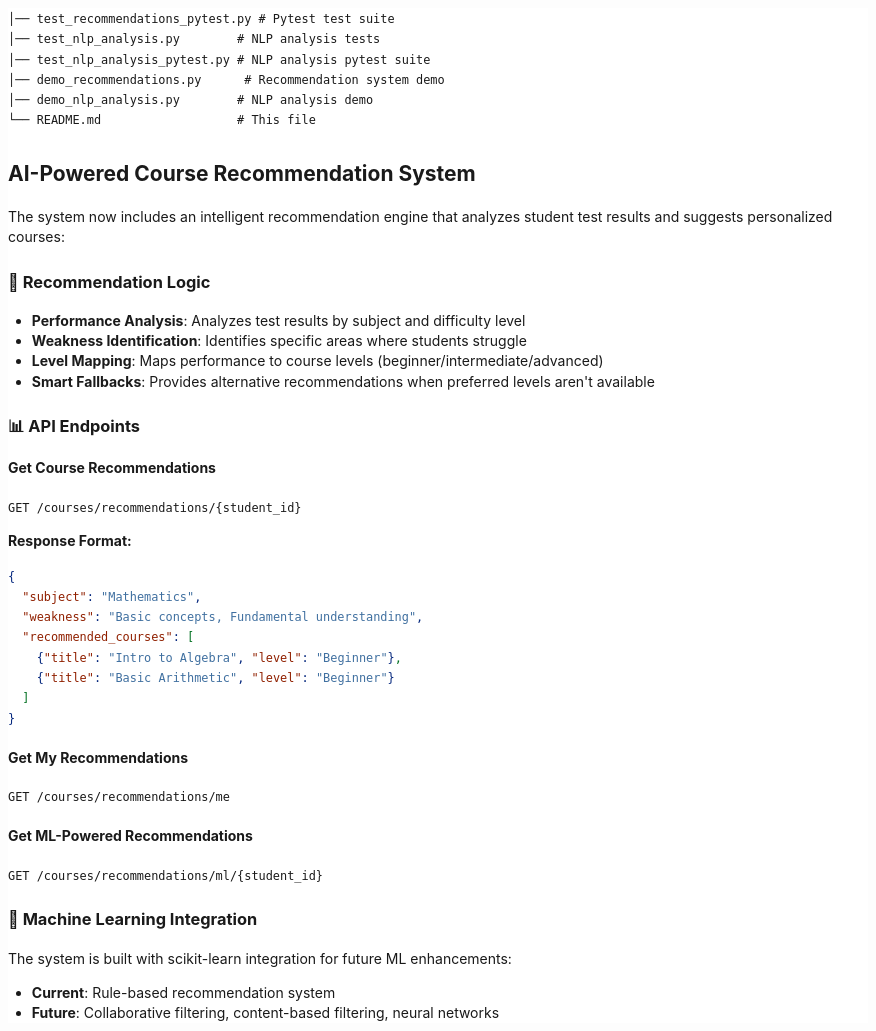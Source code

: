 ```
│── test_recommendations_pytest.py # Pytest test suite
│── test_nlp_analysis.py        # NLP analysis tests
│── test_nlp_analysis_pytest.py # NLP analysis pytest suite
│── demo_recommendations.py      # Recommendation system demo
│── demo_nlp_analysis.py        # NLP analysis demo
└── README.md                   # This file
```

## AI-Powered Course Recommendation System

The system now includes an intelligent recommendation engine that analyzes student test results and suggests personalized courses:

### 🎯 **Recommendation Logic**

- **Performance Analysis**: Analyzes test results by subject and difficulty level
- **Weakness Identification**: Identifies specific areas where students struggle
- **Level Mapping**: Maps performance to course levels (beginner/intermediate/advanced)
- **Smart Fallbacks**: Provides alternative recommendations when preferred levels aren't available

### 📊 **API Endpoints**

#### Get Course Recommendations
```http
GET /courses/recommendations/{student_id}
```

**Response Format:**
```json
{
  "subject": "Mathematics",
  "weakness": "Basic concepts, Fundamental understanding",
  "recommended_courses": [
    {"title": "Intro to Algebra", "level": "Beginner"},
    {"title": "Basic Arithmetic", "level": "Beginner"}
  ]
}
```

#### Get My Recommendations
```http
GET /courses/recommendations/me
```

#### Get ML-Powered Recommendations
```http
GET /courses/recommendations/ml/{student_id}
```

### 🔬 **Machine Learning Integration**

The system is built with scikit-learn integration for future ML enhancements:
- **Current**: Rule-based recommendation system
- **Future**: Collaborative filtering, content-based filtering, neural networks
